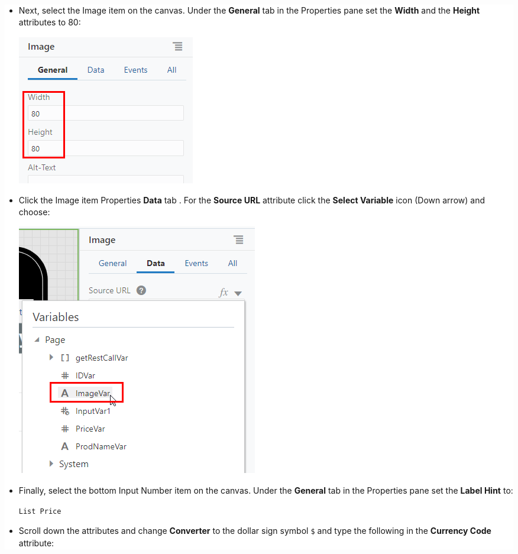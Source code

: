 - Next, select the Image item on the canvas. Under the **General** tab in the Properties pane set the **Width** and the **Height** attributes to 80:

  ![](images/400/105-7.PNG)

- Click the Image item Properties **Data** tab . For the **Source URL** attribute click the **Select Variable** icon (Down arrow) and choose:

  ![](images/400/105-9.PNG)

- Finally, select the bottom Input Number item on the canvas. Under the **General** tab in the Properties pane set the **Label Hint** to:

  ```
  List Price
  ```

- Scroll down the attributes and change **Converter** to the dollar sign symbol `$` and type the following in the **Currency Code** attribute:
